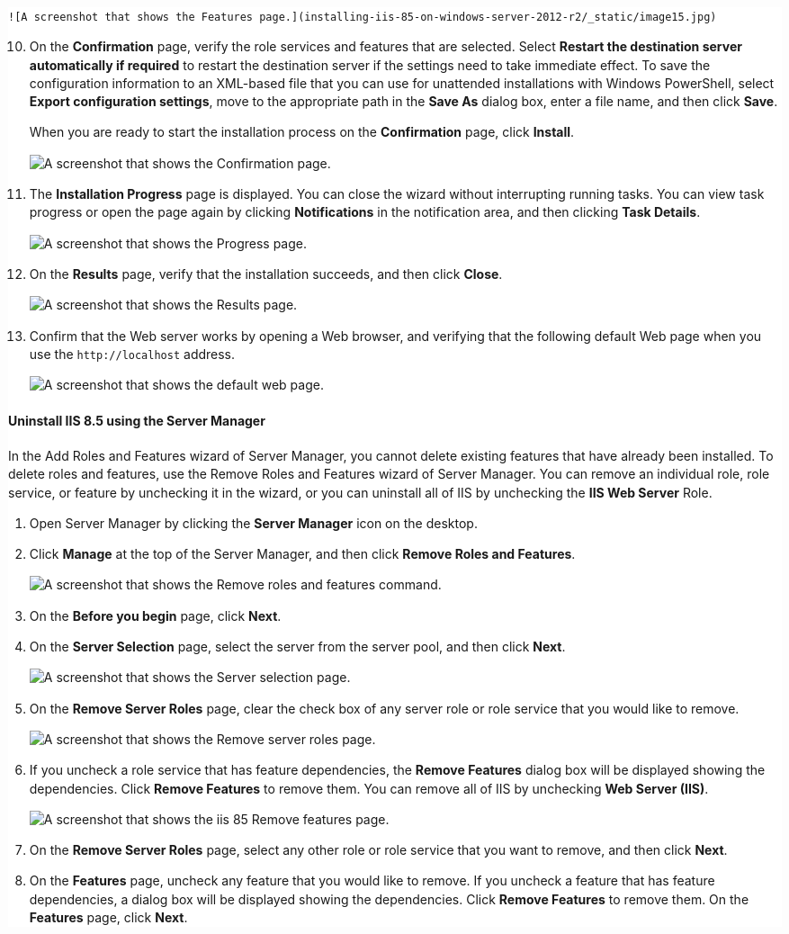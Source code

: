     ![A screenshot that shows the Features page.](installing-iis-85-on-windows-server-2012-r2/_static/image15.jpg)
10. On the **Confirmation** page, verify the role services and features that are selected. Select **Restart the destination server automatically if required** to restart the destination server if the settings need to take immediate effect. To save the configuration information to an XML-based file that you can use for unattended installations with Windows PowerShell, select **Export configuration settings**, move to the appropriate path in the **Save As** dialog box, enter a file name, and then click **Save**.

    When you are ready to start the installation process on the **Confirmation** page, click **Install**.

    ![A screenshot that shows the Confirmation page.](installing-iis-85-on-windows-server-2012-r2/_static/image16.jpg)
11. The **Installation Progress** page is displayed. You can close the wizard without interrupting running tasks. You can view task progress or open the page again by clicking **Notifications** in the notification area, and then clicking **Task Details**.

    ![A screenshot that shows the Progress page.](installing-iis-85-on-windows-server-2012-r2/_static/image17.jpg)
12. On the **Results** page, verify that the installation succeeds, and then click **Close**.

    ![A screenshot that shows the Results page.](installing-iis-85-on-windows-server-2012-r2/_static/image18.jpg)
13. Confirm that the Web server works by opening a Web browser, and verifying that the following default Web page when you use the `http://localhost` address.

    ![A screenshot that shows the default web page.](installing-iis-85-on-windows-server-2012-r2/_static/image2.png)

<a id="UninstallIIS85UsingtheServerManager"></a>

#### Uninstall IIS 8.5 using the Server Manager

In the Add Roles and Features wizard of Server Manager, you cannot delete existing features that have already been installed. To delete roles and features, use the Remove Roles and Features wizard of Server Manager. You can remove an individual role, role service, or feature by unchecking it in the wizard, or you can uninstall all of IIS by unchecking the **IIS Web Server** Role.

1. Open Server Manager by clicking the **Server Manager** icon on the desktop.
2. Click **Manage** at the top of the Server Manager, and then click **Remove Roles and Features**.

    ![A screenshot that shows the Remove roles and features command.](installing-iis-85-on-windows-server-2012-r2/_static/image19.jpg)
3. On the **Before you begin** page, click **Next**.
4. On the **Server Selection** page, select the server from the server pool, and then click **Next**.

    ![A screenshot that shows the Server selection page.](installing-iis-85-on-windows-server-2012-r2/_static/image20.jpg)
5. On the **Remove Server Roles** page, clear the check box of any server role or role service that you would like to remove.

    ![A screenshot that shows the Remove server roles page.](installing-iis-85-on-windows-server-2012-r2/_static/image21.jpg)
6. If you uncheck a role service that has feature dependencies, the **Remove Features** dialog box will be displayed showing the dependencies. Click **Remove Features** to remove them. You can remove all of IIS by unchecking **Web Server (IIS)**.

    ![A screenshot that shows the iis 85 Remove features page.](installing-iis-85-on-windows-server-2012-r2/_static/image22.jpg)
7. On the **Remove Server Roles** page, select any other role or role service that you want to remove, and then click **Next**.
8. On the **Features** page, uncheck any feature that you would like to remove. If you uncheck a feature that has feature dependencies, a dialog box will be displayed showing the dependencies. Click **Remove Features** to remove them. On the **Features** page, click **Next**.
